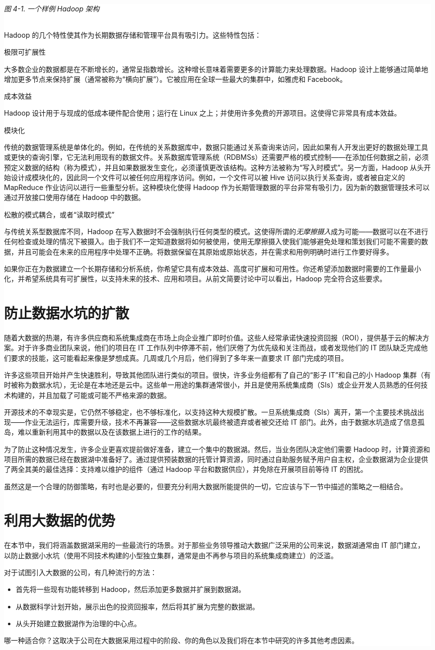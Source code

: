 ###### 图 4-1\. 一个样例 Hadoop 架构

Hadoop 的几个特性使其作为长期数据存储和管理平台具有吸引力。这些特性包括：

极限可扩展性

大多数企业的数据都是在不断增长的，通常呈指数增长。这种增长意味着需要更多的计算能力来处理数据。Hadoop 设计上能够通过简单地增加更多节点来保持扩展（通常被称为“横向扩展”）。它被应用在全球一些最大的集群中，如雅虎和 Facebook。

成本效益

Hadoop 设计用于与现成的低成本硬件配合使用；运行在 Linux 之上；并使用许多免费的开源项目。这使得它非常具有成本效益。

模块化

传统的数据管理系统是单体化的。例如，在传统的关系数据库中，数据只能通过关系查询来访问，因此如果有人开发出更好的数据处理工具或更快的查询引擎，它无法利用现有的数据文件。关系数据库管理系统（RDBMSs）还需要严格的模式控制——在添加任何数据之前，必须预定义数据的结构（称为模式），并且如果数据发生变化，必须谨慎更改该结构。这种方法被称为“写入时模式”。另一方面，Hadoop 从头开始设计成模块化的，因此同一个文件可以被任何应用程序访问。例如，一个文件可以被 Hive 访问以执行关系查询，或者被自定义的 MapReduce 作业访问以进行一些重型分析。这种模块化使得 Hadoop 作为长期管理数据的平台非常有吸引力，因为新的数据管理技术可以通过开放接口使用存储在 Hadoop 中的数据。

松散的模式耦合，或者“读取时模式”

与传统关系型数据库不同，Hadoop 在写入数据时不会强制执行任何类型的模式。这使得所谓的*无摩擦摄入*成为可能——数据可以在不进行任何检查或处理的情况下被摄入。由于我们不一定知道数据将如何被使用，使用无摩擦摄入使我们能够避免处理和策划我们可能不需要的数据，并且可能会在未来的应用程序中处理不正确。将数据保留在其原始或原始状态，并在需求和用例明确时进行工作要好得多。

如果你正在为数据建立一个长期存储和分析系统，你希望它具有成本效益、高度可扩展和可用性。你还希望添加数据时需要的工作量最小化，并希望系统具有可扩展性，以支持未来的技术、应用和项目。从前文简要讨论中可以看出，Hadoop 完全符合这些要求。

# 防止数据水坑的扩散

随着大数据的热潮，有许多供应商和系统集成商在市场上向企业推广即时价值。这些人经常承诺快速投资回报（ROI），提供基于云的解决方案。对于许多商业团队来说，他们的项目在 IT 工作队列中停滞不前，他们厌倦了为优先级和关注而战，或者发现他们的 IT 团队缺乏完成他们要求的技能，这可能看起来像是梦想成真。几周或几个月后，他们得到了多年来一直要求 IT 部门完成的项目。

许多这些项目开始并产生快速胜利，导致其他团队进行类似的项目。很快，许多业务组都有了自己的“影子 IT”和自己的小 Hadoop 集群（有时被称为数据水坑），无论是在本地还是云中。这些单一用途的集群通常很小，并且是使用系统集成商（SIs）或企业开发人员熟悉的任何技术构建的，并且加载了可能或可能不严格来源的数据。

开源技术的不幸现实是，它仍然不够稳定，也不够标准化，以支持这种大规模扩散。一旦系统集成商（SIs）离开，第一个主要技术挑战出现——作业无法运行，库需要升级，技术不再兼容——这些数据水坑最终被遗弃或者被交还给 IT 部门。此外，由于数据水坑造成了信息孤岛，难以重新利用其中的数据以及在该数据上进行的工作的结果。

为了防止这种情况发生，许多企业更喜欢提前做好准备，建立一个集中的数据湖。然后，当业务团队决定他们需要 Hadoop 时，计算资源和项目所需的数据已经在数据湖中准备好了。通过提供预装数据的托管计算资源，同时通过自助服务赋予用户自主权，企业数据湖为企业提供了两全其美的最佳选择：支持难以维护的组件（通过 Hadoop 平台和数据供应），并免除在开展项目前等待 IT 的困扰。

虽然这是一个合理的防御策略，有时也是必要的，但要充分利用大数据所能提供的一切，它应该与下一节中描述的策略之一相结合。

# 利用大数据的优势

在本节中，我们将涵盖数据湖采用的一些最流行的场景。对于那些业务领导推动大数据广泛采用的公司来说，数据湖通常由 IT 部门建立，以防止数据小水坑（使用不同技术构建的小型独立集群，通常是由不再参与项目的系统集成商建立）的泛滥。

对于试图引入大数据的公司，有几种流行的方法：

+   首先将一些现有功能转移到 Hadoop，然后添加更多数据并扩展到数据湖。

+   从数据科学计划开始，展示出色的投资回报率，然后将其扩展为完整的数据湖。

+   从头开始建立数据湖作为治理的中心点。

哪一种适合你？这取决于公司在大数据采用过程中的阶段、你的角色以及我们将在本节中研究的许多其他考虑因素。
